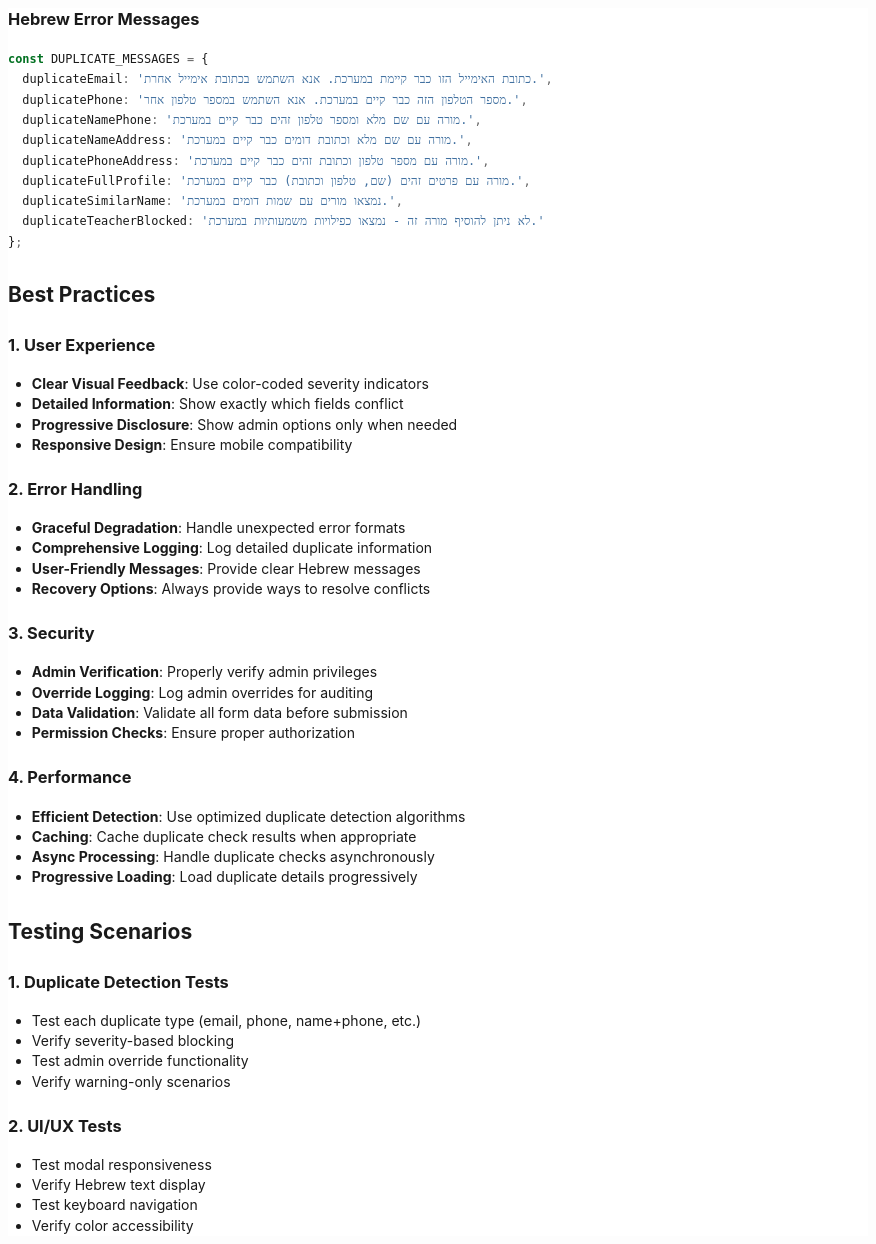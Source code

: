 ### Hebrew Error Messages
```typescript
const DUPLICATE_MESSAGES = {
  duplicateEmail: 'כתובת האימייל הזו כבר קיימת במערכת. אנא השתמש בכתובת אימייל אחרת.',
  duplicatePhone: 'מספר הטלפון הזה כבר קיים במערכת. אנא השתמש במספר טלפון אחר.',
  duplicateNamePhone: 'מורה עם שם מלא ומספר טלפון זהים כבר קיים במערכת.',
  duplicateNameAddress: 'מורה עם שם מלא וכתובת דומים כבר קיים במערכת.',
  duplicatePhoneAddress: 'מורה עם מספר טלפון וכתובת זהים כבר קיים במערכת.',
  duplicateFullProfile: 'מורה עם פרטים זהים (שם, טלפון וכתובת) כבר קיים במערכת.',
  duplicateSimilarName: 'נמצאו מורים עם שמות דומים במערכת.',
  duplicateTeacherBlocked: 'לא ניתן להוסיף מורה זה - נמצאו כפילויות משמעותיות במערכת.'
};
```

## Best Practices

### 1. User Experience
- **Clear Visual Feedback**: Use color-coded severity indicators
- **Detailed Information**: Show exactly which fields conflict
- **Progressive Disclosure**: Show admin options only when needed
- **Responsive Design**: Ensure mobile compatibility

### 2. Error Handling
- **Graceful Degradation**: Handle unexpected error formats
- **Comprehensive Logging**: Log detailed duplicate information
- **User-Friendly Messages**: Provide clear Hebrew messages
- **Recovery Options**: Always provide ways to resolve conflicts

### 3. Security
- **Admin Verification**: Properly verify admin privileges
- **Override Logging**: Log admin overrides for auditing
- **Data Validation**: Validate all form data before submission
- **Permission Checks**: Ensure proper authorization

### 4. Performance
- **Efficient Detection**: Use optimized duplicate detection algorithms
- **Caching**: Cache duplicate check results when appropriate
- **Async Processing**: Handle duplicate checks asynchronously
- **Progressive Loading**: Load duplicate details progressively

## Testing Scenarios

### 1. Duplicate Detection Tests
- Test each duplicate type (email, phone, name+phone, etc.)
- Verify severity-based blocking
- Test admin override functionality
- Verify warning-only scenarios

### 2. UI/UX Tests
- Test modal responsiveness
- Verify Hebrew text display
- Test keyboard navigation
- Verify color accessibility
